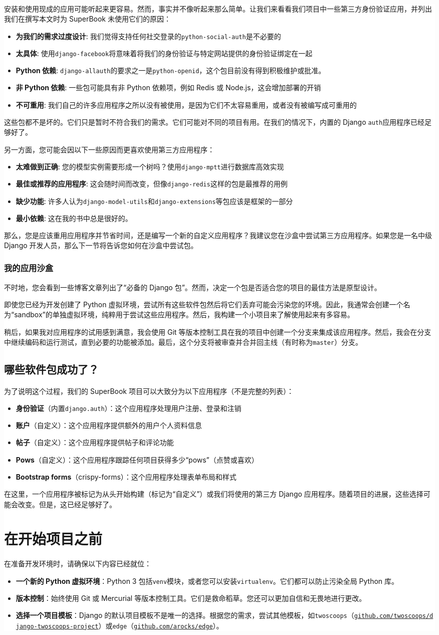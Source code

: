 安装和使用现成的应用可能听起来更容易。然而，事实并不像听起来那么简单。让我们来看看我们项目中一些第三方身份验证应用，并列出我们在撰写本文时为 SuperBook 未使用它们的原因：

+   **为我们的需求过度设计**: 我们觉得支持任何社交登录的`python-social-auth`是不必要的

+   **太具体**: 使用`django-facebook`将意味着将我们的身份验证与特定网站提供的身份验证绑定在一起

+   **Python 依赖**: `django-allauth`的要求之一是`python-openid`，这个包目前没有得到积极维护或批准。

+   **非 Python 依赖**: 一些包可能具有非 Python 依赖项，例如 Redis 或 Node.js，这会增加部署的开销

+   **不可重用**: 我们自己的许多应用程序之所以没有被使用，是因为它们不太容易重用，或者没有被编写成可重用的

这些包都不是坏的。它们只是暂时不符合我们的需求。它们可能对不同的项目有用。在我们的情况下，内置的 Django `auth`应用程序已经足够好了。

另一方面，您可能会因以下一些原因而更喜欢使用第三方应用程序：

+   **太难做到正确**: 您的模型实例需要形成一个树吗？使用`django-mptt`进行数据库高效实现

+   **最佳或推荐的应用程序**: 这会随时间而改变，但像`django-redis`这样的包是最推荐的用例

+   **缺少功能**: 许多人认为`django-model-utils`和`django-extensions`等包应该是框架的一部分

+   **最小依赖**: 这在我的书中总是很好的。

那么，您是应该重用应用程序并节省时间，还是编写一个新的自定义应用程序？我建议您在沙盒中尝试第三方应用程序。如果您是一名中级 Django 开发人员，那么下一节将告诉您如何在沙盒中尝试包。 

### 我的应用沙盒

不时地，您会看到一些博客文章列出了“必备的 Django 包”。然而，决定一个包是否适合您的项目的最佳方法是原型设计。

即使您已经为开发创建了 Python 虚拟环境，尝试所有这些软件包然后将它们丢弃可能会污染您的环境。因此，我通常会创建一个名为“sandbox”的单独虚拟环境，纯粹用于尝试这些应用程序。然后，我构建一个小项目来了解使用起来有多容易。

稍后，如果我对应用程序的试用感到满意，我会使用 Git 等版本控制工具在我的项目中创建一个分支来集成该应用程序。然后，我会在分支中继续编码和运行测试，直到必要的功能被添加。最后，这个分支将被审查并合并回主线（有时称为`master`）分支。

## 哪些软件包成功了？

为了说明这个过程，我们的 SuperBook 项目可以大致分为以下应用程序（不是完整的列表）：

+   **身份验证**（内置`django.auth`）：这个应用程序处理用户注册、登录和注销

+   **账户**（自定义）：这个应用程序提供额外的用户个人资料信息

+   **帖子**（自定义）：这个应用程序提供帖子和评论功能

+   **Pows**（自定义）：这个应用程序跟踪任何项目获得多少“pows”（点赞或喜欢）

+   **Bootstrap forms**（crispy-forms）：这个应用程序处理表单布局和样式

在这里，一个应用程序被标记为从头开始构建（标记为“自定义”）或我们将使用的第三方 Django 应用程序。随着项目的进展，这些选择可能会改变。但是，这已经足够好了。

# 在开始项目之前

在准备开发环境时，请确保以下内容已经就位：

+   **一个新的 Python 虚拟环境**：Python 3 包括`venv`模块，或者您可以安装`virtualenv`。它们都可以防止污染全局 Python 库。

+   **版本控制**：始终使用 Git 或 Mercurial 等版本控制工具。它们是救命稻草。您还可以更加自信和无畏地进行更改。

+   **选择一个项目模板**：Django 的默认项目模板不是唯一的选择。根据您的需求，尝试其他模板，如`twoscoops`（[`github.com/twoscoops/django-twoscoops-project`](https://github.com/twoscoops/django-twoscoops-project)）或`edge`（[`github.com/arocks/edge`](https://github.com/arocks/edge)）。
